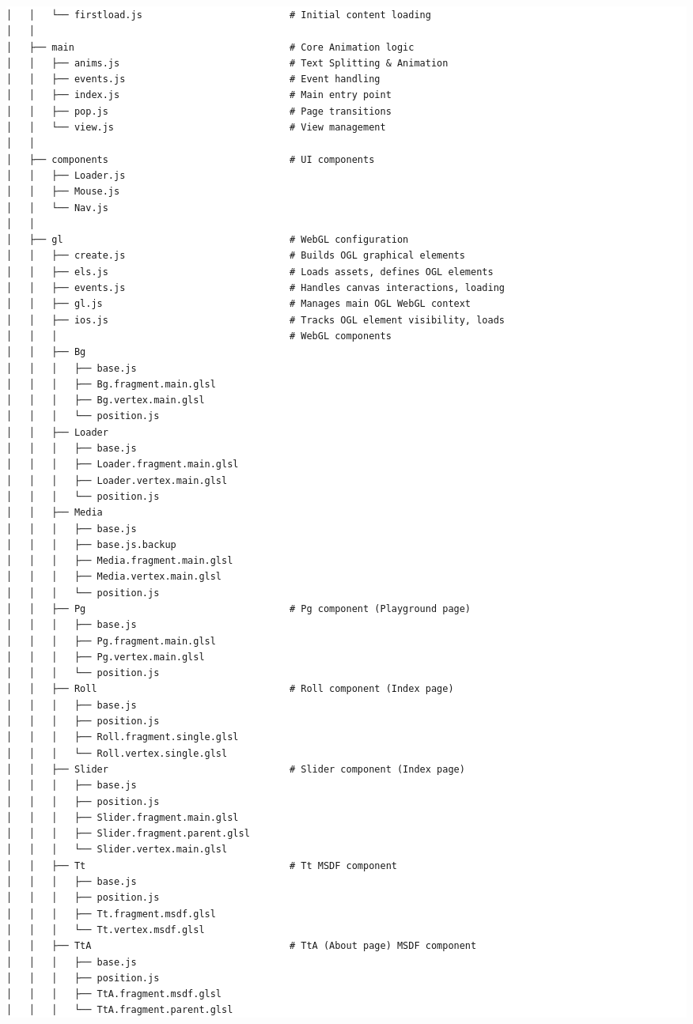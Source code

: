 ```
│   │   └── firstload.js                          # Initial content loading
│   │
│   ├── main                                      # Core Animation logic
│   │   ├── anims.js                              # Text Splitting & Animation
│   │   ├── events.js                             # Event handling
│   │   ├── index.js                              # Main entry point
│   │   ├── pop.js                                # Page transitions
│   │   └── view.js                               # View management
│   │
│   ├── components                                # UI components
│   │   ├── Loader.js
│   │   ├── Mouse.js
│   │   └── Nav.js
│   │
│   ├── gl                                        # WebGL configuration
│   │   ├── create.js                             # Builds OGL graphical elements
│   │   ├── els.js                                # Loads assets, defines OGL elements
│   │   ├── events.js                             # Handles canvas interactions, loading
│   │   ├── gl.js                                 # Manages main OGL WebGL context
│   │   ├── ios.js                                # Tracks OGL element visibility, loads
│   │   │                                         # WebGL components
│   │   ├── Bg
│   │   │   ├── base.js
│   │   │   ├── Bg.fragment.main.glsl
│   │   │   ├── Bg.vertex.main.glsl
│   │   │   └── position.js
│   │   ├── Loader
│   │   │   ├── base.js
│   │   │   ├── Loader.fragment.main.glsl
│   │   │   ├── Loader.vertex.main.glsl
│   │   │   └── position.js
│   │   ├── Media
│   │   │   ├── base.js
│   │   │   ├── base.js.backup
│   │   │   ├── Media.fragment.main.glsl
│   │   │   ├── Media.vertex.main.glsl
│   │   │   └── position.js
│   │   ├── Pg                                    # Pg component (Playground page)
│   │   │   ├── base.js
│   │   │   ├── Pg.fragment.main.glsl
│   │   │   ├── Pg.vertex.main.glsl
│   │   │   └── position.js
│   │   ├── Roll                                  # Roll component (Index page)
│   │   │   ├── base.js
│   │   │   ├── position.js
│   │   │   ├── Roll.fragment.single.glsl
│   │   │   └── Roll.vertex.single.glsl
│   │   ├── Slider                                # Slider component (Index page)
│   │   │   ├── base.js
│   │   │   ├── position.js
│   │   │   ├── Slider.fragment.main.glsl
│   │   │   ├── Slider.fragment.parent.glsl
│   │   │   └── Slider.vertex.main.glsl
│   │   ├── Tt                                    # Tt MSDF component
│   │   │   ├── base.js
│   │   │   ├── position.js
│   │   │   ├── Tt.fragment.msdf.glsl
│   │   │   └── Tt.vertex.msdf.glsl
│   │   ├── TtA                                   # TtA (About page) MSDF component
│   │   │   ├── base.js
│   │   │   ├── position.js
│   │   │   ├── TtA.fragment.msdf.glsl
│   │   │   └── TtA.fragment.parent.glsl
```